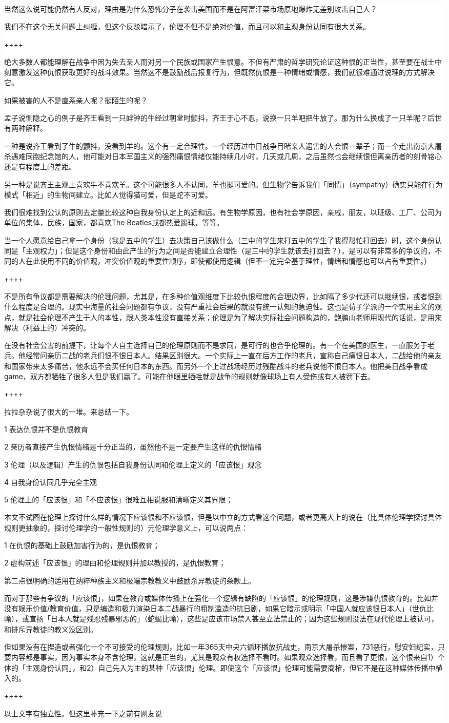 当然这么说可能仍然有人反对，理由是为什么恐怖分子在袭击美国而不是在阿富汗菜市场原地爆炸无差别攻击自己人？

我们不在这个无关问题上纠缠，但这个反驳暗示了，伦理不但不是绝对价值，而且可以和主观身份认同有很大关系。

++++

绝大多数人都能理解在战争中因为失去亲人而对另一个民族或国家产生恨意。不但有严肃的哲学研究论证这种恨的正当性，甚至要在战士中刻意激发这种仇恨获取更好的战斗效果。当然这不是鼓励战后报复行为，但既然仇恨是一种情绪或情感，我们就很难通过说理的方式解决它。

如果被害的人不是直系亲人呢？挺陌生的呢？

孟子说恻隐之心的例子是齐王看到一只衅钟的牛经过朝堂时颤抖，齐王于心不忍，说换一只羊吧把牛放了。那为什么换成了一只羊呢？后世有两种解释。

一种是说齐王看到了牛的颤抖，没看到羊的。这个有一定合理性。一个经历过中日战争目睹亲人遇害的人会恨一辈子；而一个走出南京大屠杀遇难同胞纪念馆的人，他可能对日本军国主义的强烈痛恨情绪仅能持续几小时，几天或几周，之后虽然也会继续恨但离亲历者的刻骨铭心还是有程度上的差距。

另一种是说齐王主观上喜欢牛不喜欢羊。这个可能很多人不认同，羊也挺可爱的。但生物学告诉我们「同情」（sympathy）确实只能在行为模式「相近」的生物间建立。比如人觉得猫可爱，但是蛇不可爱。

我们很难找到公认的原则去定量比较这种自我身份认定上的近和远。有生物学原因，也有社会学原因，亲戚，朋友，以班级、工厂、公司为单位的集体，民族，国家，都喜欢The Beatles或都热爱踢球，等等。

当一个人愿意给自己拿一个身份（我是五中的学生）去决策自己该做什么（三中的学生来打五中的学生了我得帮忙打回去）时，这个身份认同是「主观权力」；但是这个身份和由此产生的行为之间是否能建立合理性（是三中的学生就该去打回去？），是可以有非常多的争议的，不同的人在此使用不同的价值观，冲突价值观的重要性顺序，即使都使用逻辑（但不一定完全基于理性，情绪和情感也可以占有重要性。）

++++

不是所有争议都是需要解决的伦理问题，尤其是，在多种价值观维度下比较仇恨程度的合理边界，比如隔了多少代还可以继续恨，或者恨到什么程度是合理的。现实中海量的社会问题都有争议，没有严重社会后果的就没有统一认知的急迫性。这也是荀子学派的一个实用主义的观点，就是社会伦理不产生于人的本性，跟人类本性没有直接关系；伦理是为了解决实际社会问题构造的，鲍鹏山老师用现代的话说，是用来解决（利益上的）冲突的。

在没有社会公害的前提下，让每个人自主选择自己的伦理原则而不是求同，是可行的也合乎伦理的。有一个在美国的医生，一直服务于老兵。他经常问亲历二战的老兵们恨不恨日本人。结果区别很大。一个实际上一直在后方工作的老兵，宣称自己痛恨日本人，二战给他的亲友和国家带来太多痛苦，他永远不会买任何日本的东西。而另外一个上过战场经历过残酷战斗的老兵说他不恨日本人。他把美日战争看成game，双方都牺牲了很多人但是我们赢了。可能在他眼里牺牲就是战争的规则就像球场上有人受伤或有人被罚下去。

++++

拉拉杂杂说了很大的一堆。来总结一下。

1 表达仇恨并不是仇恨教育

2 亲历者直接产生仇恨情绪是十分正当的，虽然他不是一定要产生这样的仇恨情绪

3 伦理（以及逻辑）产生的仇恨包括自我身份认同和伦理上定义的「应该恨」观念

4 自我身份认同几乎完全主观

5 伦理上的「应该恨」和「不应该恨」很难互相说服和清晰定义其界限；

本文不试图在伦理上探讨什么样的情况下应该恨和不应该恨，但是以中立的方式看这个问题，或者更高大上的说在（比具体伦理学探讨具体规则更抽象的，探讨伦理学的一般性规则的）元伦理学意义上，可以说两点：

1 在仇恨的基础上鼓励加害行为的，是仇恨教育；

2 虚构前述「应该恨」的理由和伦理规则并加以教授的，是仇恨教育；

第二点很明确的适用在纳粹种族主义和极端宗教教义中鼓励杀异教徒的条款上。

而对于那些有争议的「应该恨」，如果在教育或媒体传播上在强化一个逻辑有缺陷的「应该恨」的伦理规则，这是涉嫌仇恨教育的。比如并没有娱乐价值/教育价值，只是编造和极力渲染日本二战暴行的粗制滥造的抗日剧，如果它暗示或明示「中国人就应该恨日本人」（世仇比喻），或宣扬「日本人就是残忍残暴邪恶的」（蛇蝎比喻），这些是应该市场禁入甚至立法禁止的；因为这些规则没法在现代伦理上被认可，和排斥异教徒的教义没区别。

但如果没有在捏造或者强化一个不可接受的伦理规则，比如一年365天中央六循环播放抗战史，南京大屠杀惨案，731恶行，慰安妇纪实，只要内容都是事实，因为事实本身不含伦理，这就是正当的，尤其是观众有权选择不看时。如果观众选择看，而且看了更恨，这个恨来自1）个体的「主观身份认同」，和2）自己先入为主的某种「应该恨」伦理。即使这个「应该恨」伦理可能需要商榷，但它不是在这种媒体传播中植入的。

++++

以上文字有独立性。但这里补充一下之前有网友说

